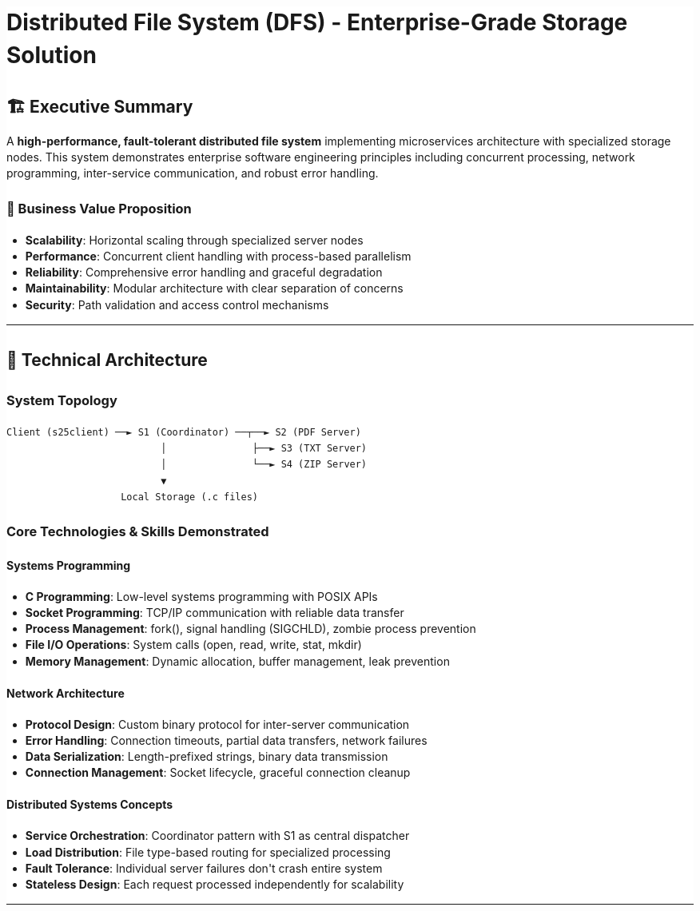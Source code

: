# Distributed File System (DFS) - Enterprise-Grade Storage Solution

## 🏗️ Executive Summary

A **high-performance, fault-tolerant distributed file system** implementing microservices architecture with specialized storage nodes. This system demonstrates enterprise software engineering principles including concurrent processing, network programming, inter-service communication, and robust error handling.

### 🎯 Business Value Proposition
- **Scalability**: Horizontal scaling through specialized server nodes
- **Performance**: Concurrent client handling with process-based parallelism
- **Reliability**: Comprehensive error handling and graceful degradation
- **Maintainability**: Modular architecture with clear separation of concerns
- **Security**: Path validation and access control mechanisms

---

## 🔧 Technical Architecture

### System Topology
```
Client (s25client) ──► S1 (Coordinator) ──┬──► S2 (PDF Server)
                           │               ├──► S3 (TXT Server)  
                           │               └──► S4 (ZIP Server)
                           ▼
                    Local Storage (.c files)
```

### Core Technologies & Skills Demonstrated

#### **Systems Programming**
- **C Programming**: Low-level systems programming with POSIX APIs
- **Socket Programming**: TCP/IP communication with reliable data transfer
- **Process Management**: fork(), signal handling (SIGCHLD), zombie process prevention
- **File I/O Operations**: System calls (open, read, write, stat, mkdir)
- **Memory Management**: Dynamic allocation, buffer management, leak prevention

#### **Network Architecture**
- **Protocol Design**: Custom binary protocol for inter-server communication
- **Error Handling**: Connection timeouts, partial data transfers, network failures
- **Data Serialization**: Length-prefixed strings, binary data transmission
- **Connection Management**: Socket lifecycle, graceful connection cleanup

#### **Distributed Systems Concepts**
- **Service Orchestration**: Coordinator pattern with S1 as central dispatcher
- **Load Distribution**: File type-based routing for specialized processing
- **Fault Tolerance**: Individual server failures don't crash entire system
- **Stateless Design**: Each request processed independently for scalability

---